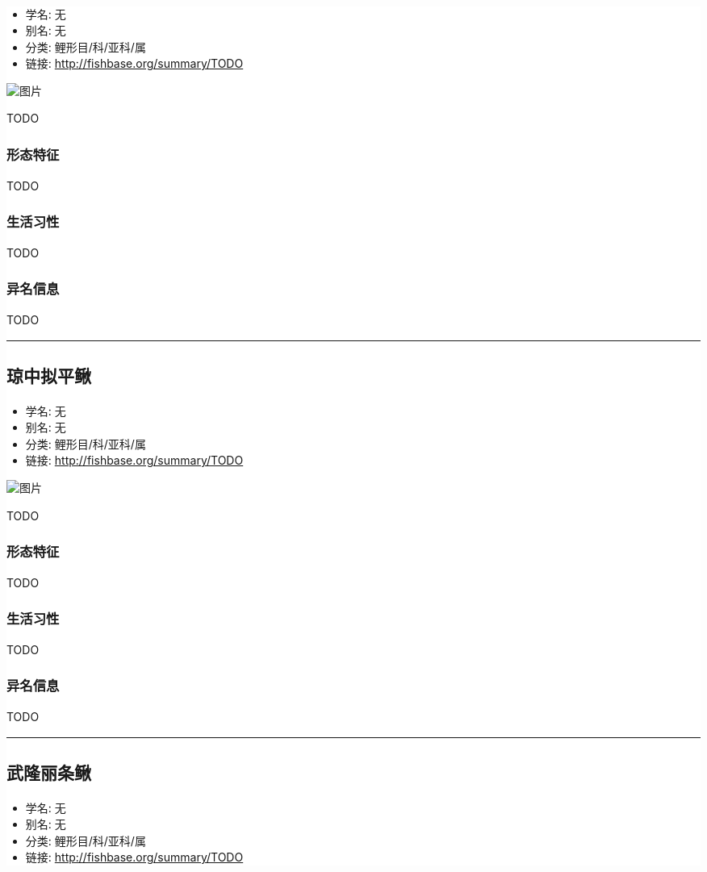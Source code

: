 - 学名: 无
- 别名: 无
- 分类: 鲤形目/科/亚科/属
- 链接: <http://fishbase.org/summary/TODO>

![图片](photos/拟平鳅.jpg)

TODO

### 形态特征

TODO

### 生活习性

TODO

### 异名信息

TODO

------



## 琼中拟平鳅

- 学名: 无
- 别名: 无
- 分类: 鲤形目/科/亚科/属
- 链接: <http://fishbase.org/summary/TODO>

![图片](photos/琼中拟平鳅.jpg)

TODO

### 形态特征

TODO

### 生活习性

TODO

### 异名信息

TODO

------



## 武隆丽条鳅

- 学名: 无
- 别名: 无
- 分类: 鲤形目/科/亚科/属
- 链接: <http://fishbase.org/summary/TODO>
